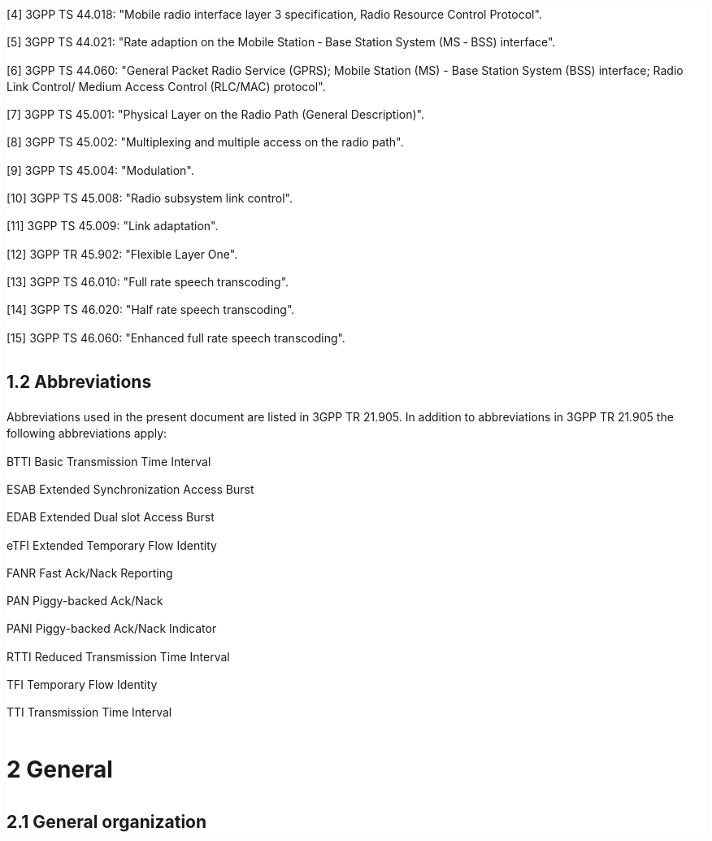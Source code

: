 \[4\] 3GPP TS 44.018: \"Mobile radio interface layer 3 specification,
Radio Resource Control Protocol\".

\[5\] 3GPP TS 44.021: \"Rate adaption on the Mobile Station ‑ Base
Station System (MS ‑ BSS) interface\".

\[6\] 3GPP TS 44.060: \"General Packet Radio Service (GPRS); Mobile
Station (MS) - Base Station System (BSS) interface; Radio Link Control/
Medium Access Control (RLC/MAC) protocol\".

\[7\] 3GPP TS 45.001: \"Physical Layer on the Radio Path (General
Description)\".

\[8\] 3GPP TS 45.002: \"Multiplexing and multiple access on the radio
path\".

\[9\] 3GPP TS 45.004: \"Modulation\".

\[10\] 3GPP TS 45.008: \"Radio subsystem link control\".

\[11\] 3GPP TS 45.009: \"Link adaptation\".

\[12\] 3GPP TR 45.902: \"Flexible Layer One\".

\[13\] 3GPP TS 46.010: \"Full rate speech transcoding\".

\[14\] 3GPP TS 46.020: \"Half rate speech transcoding\".

\[15\] 3GPP TS 46.060: \"Enhanced full rate speech transcoding\".

1.2 Abbreviations
-----------------

Abbreviations used in the present document are listed in 3GPP TR 21.905.
In addition to abbreviations in 3GPP TR 21.905 the following
abbreviations apply:

BTTI Basic Transmission Time Interval

ESAB Extended Synchronization Access Burst

EDAB Extended Dual slot Access Burst

eTFI Extended Temporary Flow Identity

FANR Fast Ack/Nack Reporting

PAN Piggy-backed Ack/Nack

PANI Piggy-backed Ack/Nack Indicator

RTTI Reduced Transmission Time Interval

TFI Temporary Flow Identity

TTI Transmission Time Interval

2 General
=========

2.1 General organization
------------------------
